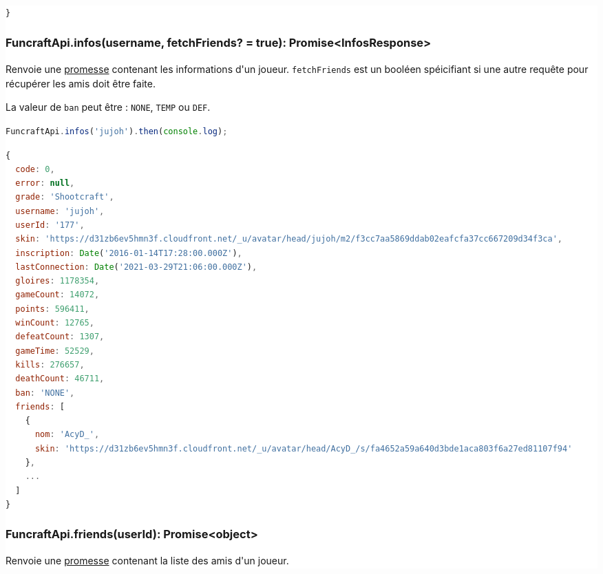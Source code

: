```js
}
```

<a name="funcraftapi-infos" />

### FuncraftApi.infos(username, fetchFriends? = true): Promise\<InfosResponse\>

Renvoie une [promesse](https://developer.mozilla.org/fr/docs/Web/JavaScript/Reference/Global_Objects/Promise) contenant les informations d'un joueur. `fetchFriends` est un booléen spéicifiant si une autre requête pour récupérer les amis doit être faite.

La valeur de `ban` peut être : `NONE`, `TEMP` ou `DEF`.

```js
FuncraftApi.infos('jujoh').then(console.log);
```

```js
{
  code: 0,
  error: null,
  grade: 'Shootcraft',
  username: 'jujoh',
  userId: '177',
  skin: 'https://d31zb6ev5hmn3f.cloudfront.net/_u/avatar/head/jujoh/m2/f3cc7aa5869ddab02eafcfa37cc667209d34f3ca',
  inscription: Date('2016-01-14T17:28:00.000Z'),
  lastConnection: Date('2021-03-29T21:06:00.000Z'),
  gloires: 1178354,
  gameCount: 14072,
  points: 596411,
  winCount: 12765,
  defeatCount: 1307,
  gameTime: 52529,
  kills: 276657,
  deathCount: 46711,
  ban: 'NONE',
  friends: [
    {
      nom: 'AcyD_',
      skin: 'https://d31zb6ev5hmn3f.cloudfront.net/_u/avatar/head/AcyD_/s/fa4652a59a640d3bde1aca803f6a27ed81107f94'
    },
    ...
  ]
}
```

<a name="funcraftapi-friends" />

### FuncraftApi.friends(userId): Promise\<object\>

Renvoie une [promesse](https://developer.mozilla.org/fr/docs/Web/JavaScript/Reference/Global_Objects/Promise) contenant la liste des amis d'un joueur.
